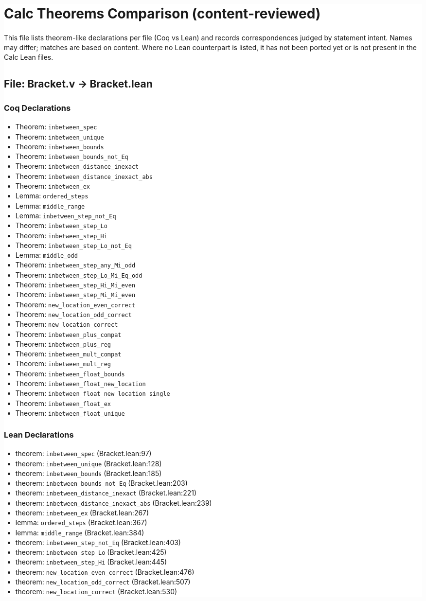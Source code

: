 # Calc Theorems Comparison (content-reviewed)

This file lists theorem-like declarations per file (Coq vs Lean) and records correspondences judged by statement intent. Names may differ; matches are based on content. Where no Lean counterpart is listed, it has not been ported yet or is not present in the Calc Lean files.

## File: Bracket.v → Bracket.lean

### Coq Declarations
- Theorem: `inbetween_spec`
- Theorem: `inbetween_unique`
- Theorem: `inbetween_bounds`
- Theorem: `inbetween_bounds_not_Eq`
- Theorem: `inbetween_distance_inexact`
- Theorem: `inbetween_distance_inexact_abs`
- Theorem: `inbetween_ex`
- Lemma: `ordered_steps`
- Lemma: `middle_range`
- Lemma: `inbetween_step_not_Eq`
- Theorem: `inbetween_step_Lo`
- Theorem: `inbetween_step_Hi`
- Theorem: `inbetween_step_Lo_not_Eq`
- Lemma: `middle_odd`
- Theorem: `inbetween_step_any_Mi_odd`
- Theorem: `inbetween_step_Lo_Mi_Eq_odd`
- Theorem: `inbetween_step_Hi_Mi_even`
- Theorem: `inbetween_step_Mi_Mi_even`
- Theorem: `new_location_even_correct`
- Theorem: `new_location_odd_correct`
- Theorem: `new_location_correct`
- Theorem: `inbetween_plus_compat`
- Theorem: `inbetween_plus_reg`
- Theorem: `inbetween_mult_compat`
- Theorem: `inbetween_mult_reg`
- Theorem: `inbetween_float_bounds`
- Theorem: `inbetween_float_new_location`
- Theorem: `inbetween_float_new_location_single`
- Theorem: `inbetween_float_ex`
- Theorem: `inbetween_float_unique`

### Lean Declarations
- theorem: `inbetween_spec` (Bracket.lean:97)
- theorem: `inbetween_unique` (Bracket.lean:128)
- theorem: `inbetween_bounds` (Bracket.lean:185)
- theorem: `inbetween_bounds_not_Eq` (Bracket.lean:203)
- theorem: `inbetween_distance_inexact` (Bracket.lean:221)
- theorem: `inbetween_distance_inexact_abs` (Bracket.lean:239)
- theorem: `inbetween_ex` (Bracket.lean:267)
- lemma: `ordered_steps` (Bracket.lean:367)
- lemma: `middle_range` (Bracket.lean:384)
- theorem: `inbetween_step_not_Eq` (Bracket.lean:403)
- theorem: `inbetween_step_Lo` (Bracket.lean:425)
- theorem: `inbetween_step_Hi` (Bracket.lean:445)
- theorem: `new_location_even_correct` (Bracket.lean:476)
- theorem: `new_location_odd_correct` (Bracket.lean:507)
- theorem: `new_location_correct` (Bracket.lean:530)
